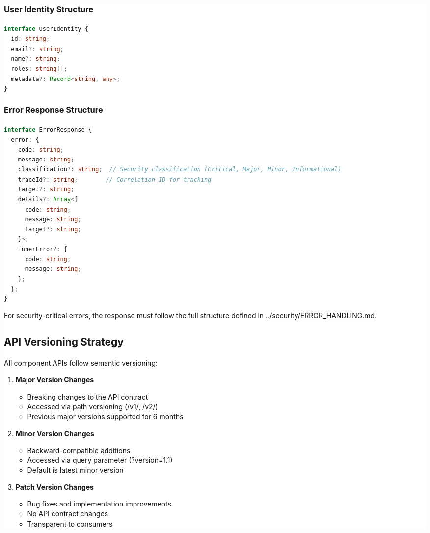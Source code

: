### User Identity Structure

```typescript
interface UserIdentity {
  id: string;
  email?: string;
  name?: string;
  roles: string[];
  metadata?: Record<string, any>;
}
```

### Error Response Structure

```typescript
interface ErrorResponse {
  error: {
    code: string;
    message: string;
    classification?: string;  // Security classification (Critical, Major, Minor, Informational)
    traceId?: string;        // Correlation ID for tracking
    target?: string;
    details?: Array<{
      code: string;
      message: string;
      target?: string;
    }>;
    innerError?: {
      code: string;
      message: string;
    };
  };
}
```

For security-critical errors, the response must follow the full structure defined in [../security/ERROR_HANDLING.md](../security/ERROR_HANDLING.md).

## API Versioning Strategy

All component APIs follow semantic versioning:

1. **Major Version Changes** 
   - Breaking changes to the API contract
   - Accessed via path versioning (/v1/, /v2/)
   - Previous major versions supported for 6 months
   
2. **Minor Version Changes**
   - Backward-compatible additions
   - Accessed via query parameter (?version=1.1)
   - Default is latest minor version
   
3. **Patch Version Changes**
   - Bug fixes and implementation improvements
   - No API contract changes
   - Transparent to consumers
